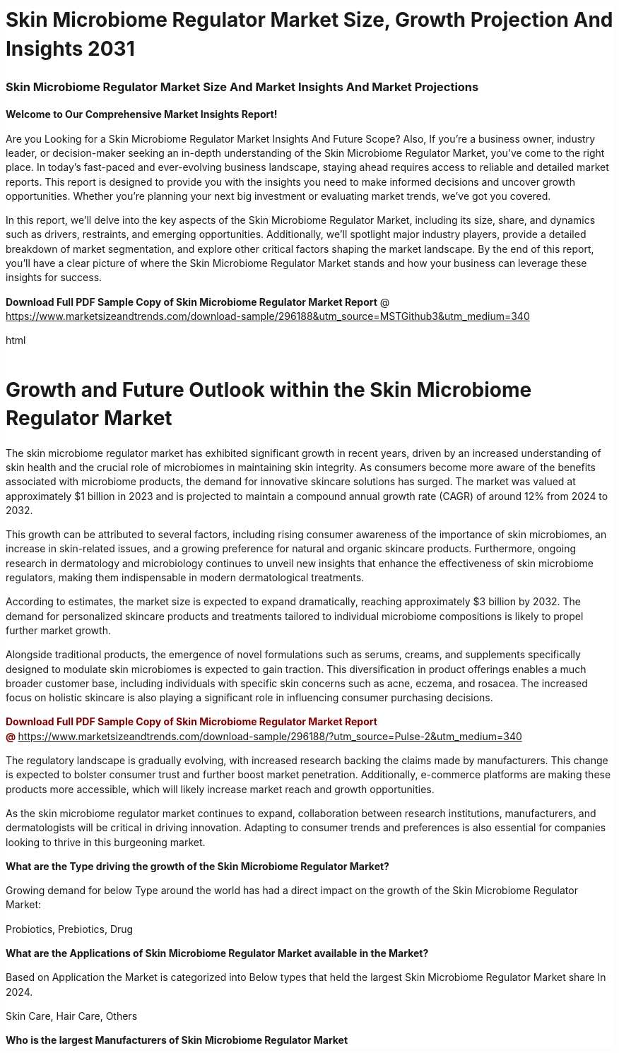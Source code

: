 <H1> Skin Microbiome Regulator Market Size, Growth Projection And Insights 2031</H1><div class="" data-test-id=""><h3><span class="">Skin Microbiome Regulator Market Size And Market Insights And Market Projections</span></h3></div><div class="" data-test-id=""><p><strong>Welcome to Our Comprehensive Market Insights Report!</strong></p><p>Are you Looking for a Skin Microbiome Regulator Market Insights And Future Scope? Also, If you&rsquo;re a business owner, industry leader, or decision-maker seeking an in-depth understanding of the Skin Microbiome Regulator Market, you&rsquo;ve come to the right place. In today&rsquo;s fast-paced and ever-evolving business landscape, staying ahead requires access to reliable and detailed market reports. This report is designed to provide you with the insights you need to make informed decisions and uncover growth opportunities. Whether you&rsquo;re planning your next big investment or evaluating market trends, we&rsquo;ve got you covered.</p><p>In this report, we&rsquo;ll delve into the key aspects of the Skin Microbiome Regulator Market, including its size, share, and dynamics such as drivers, restraints, and emerging opportunities. Additionally, we&rsquo;ll spotlight major industry players, provide a detailed breakdown of market segmentation, and explore other critical factors shaping the market landscape. By the end of this report, you&rsquo;ll have a clear picture of where the Skin Microbiome Regulator Market stands and how your business can leverage these insights for success.</p><p><strong>Download Full PDF Sample Copy of Skin Microbiome Regulator Market Report</strong> @ <a href="https://www.marketsizeandtrends.com/download-sample/296188&utm_source=MSTGithub3&utm_medium=340" target="_blank">https://www.marketsizeandtrends.com/download-sample/296188&utm_source=MSTGithub3&utm_medium=340</a></p></div><div class="" data-test-id=""><p><span class="">html<!DOCTYPE html><html lang="en"><head> <meta charset="UTF-8"> <meta name="viewport" content="width=device-width, initial-scale=1.0"> <title>Skin Microbiome Regulator Market Growth and Future Outlook</title></head><body> <h1>Growth and Future Outlook within the Skin Microbiome Regulator Market</h1> <p>The skin microbiome regulator market has exhibited significant growth in recent years, driven by an increased understanding of skin health and the crucial role of microbiomes in maintaining skin integrity. As consumers become more aware of the benefits associated with microbiome products, the demand for innovative skincare solutions has surged. The market was valued at approximately $1 billion in 2023 and is projected to maintain a compound annual growth rate (CAGR) of around 12% from 2024 to 2032.</p> <p>This growth can be attributed to several factors, including rising consumer awareness of the importance of skin microbiomes, an increase in skin-related issues, and a growing preference for natural and organic skincare products. Furthermore, ongoing research in dermatology and microbiology continues to unveil new insights that enhance the effectiveness of skin microbiome regulators, making them indispensable in modern dermatological treatments.</p> <p>According to estimates, the market size is expected to expand dramatically, reaching approximately $3 billion by 2032. The demand for personalized skincare products and treatments tailored to individual microbiome compositions is likely to propel further market growth.</p> <p>Alongside traditional products, the emergence of novel formulations such as serums, creams, and supplements specifically designed to modulate skin microbiomes is expected to gain traction. This diversification in product offerings enables a much broader customer base, including individuals with specific skin concerns such as acne, eczema, and rosacea. The increased focus on holistic skincare is also playing a significant role in influencing consumer purchasing decisions.</p> <p><strong><span style="color: #800000;">Download Full PDF Sample Copy of Skin Microbiome Regulator Market Report @</span>&nbsp;</strong><a href="https://www.marketsizeandtrends.com/download-sample/296188/?utm_source=Pulse-2&amp;utm_medium=340">https://www.marketsizeandtrends.com/download-sample/296188/?utm_source=Pulse-2&amp;utm_medium=340</a></p> <p>The regulatory landscape is gradually evolving, with increased research backing the claims made by manufacturers. This change is expected to bolster consumer trust and further boost market penetration. Additionally, e-commerce platforms are making these products more accessible, which will likely increase market reach and growth opportunities.</p> <p>As the skin microbiome regulator market continues to expand, collaboration between research institutions, manufacturers, and dermatologists will be critical in driving innovation. Adapting to consumer trends and preferences is also essential for companies looking to thrive in this burgeoning market.</p></body></html></span></p><p><strong><span class="">What are the&nbsp;Type driving the growth of the Skin Microbiome Regulator Market?</span></strong></p></div><div class="" data-test-id=""><p><span class="">Growing demand for below Type around the world has had a direct impact on the growth of the Skin Microbiome Regulator Market:</span></p></div><div class="" data-test-id=""><p>Probiotics, Prebiotics, Drug</p><p><span class=""><strong>What are the&nbsp;Applications&nbsp;of Skin Microbiome Regulator Market available in the Market?</strong></span></p></div><div class="" data-test-id=""><p><span class="">Based on Application the Market is categorized into Below types that held the largest Skin Microbiome Regulator Market share In 2024.</span></p></div><div class="" data-test-id=""><p><span class="">Skin Care, Hair Care, Others</span></p><p><span class=""><strong>Who is the largest Manufacturers of Skin Microbiome Regulator Market